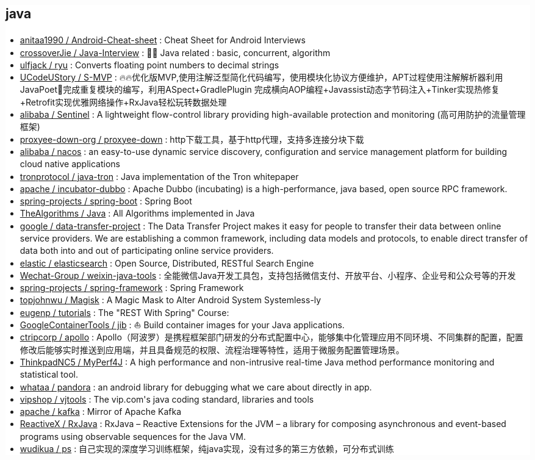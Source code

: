 
## java

- [anitaa1990 / Android-Cheat-sheet](https://github.com/anitaa1990/Android-Cheat-sheet) : Cheat Sheet for Android Interviews
- [crossoverJie / Java-Interview](https://github.com/crossoverJie/Java-Interview) : 👨‍🎓 Java related : basic, concurrent, algorithm
- [ulfjack / ryu](https://github.com/ulfjack/ryu) : Converts floating point numbers to decimal strings
- [UCodeUStory / S-MVP](https://github.com/UCodeUStory/S-MVP) : 🔥🔥优化版MVP,使用注解泛型简化代码编写，使用模块化协议方便维护，APT过程使用注解解析器利用JavaPoet🌝完成重复模块的编写，利用ASpect+GradlePlugin 完成横向AOP编程+Javassist动态字节码注入+Tinker实现热修复+Retrofit实现优雅网络操作+RxJava轻松玩转数据处理
- [alibaba / Sentinel](https://github.com/alibaba/Sentinel) : A lightweight flow-control library providing high-available protection and monitoring (高可用防护的流量管理框架)
- [proxyee-down-org / proxyee-down](https://github.com/proxyee-down-org/proxyee-down) : http下载工具，基于http代理，支持多连接分块下载
- [alibaba / nacos](https://github.com/alibaba/nacos) : an easy-to-use dynamic service discovery, configuration and service management platform for building cloud native applications
- [tronprotocol / java-tron](https://github.com/tronprotocol/java-tron) : Java implementation of the Tron whitepaper
- [apache / incubator-dubbo](https://github.com/apache/incubator-dubbo) : Apache Dubbo (incubating) is a high-performance, java based, open source RPC framework.
- [spring-projects / spring-boot](https://github.com/spring-projects/spring-boot) : Spring Boot
- [TheAlgorithms / Java](https://github.com/TheAlgorithms/Java) : All Algorithms implemented in Java
- [google / data-transfer-project](https://github.com/google/data-transfer-project) : The Data Transfer Project makes it easy for people to transfer their data between online service providers. We are establishing a common framework, including data models and protocols, to enable direct transfer of data both into and out of participating online service providers.
- [elastic / elasticsearch](https://github.com/elastic/elasticsearch) : Open Source, Distributed, RESTful Search Engine
- [Wechat-Group / weixin-java-tools](https://github.com/Wechat-Group/weixin-java-tools) : 全能微信Java开发工具包，支持包括微信支付、开放平台、小程序、企业号和公众号等的开发
- [spring-projects / spring-framework](https://github.com/spring-projects/spring-framework) : Spring Framework
- [topjohnwu / Magisk](https://github.com/topjohnwu/Magisk) : A Magic Mask to Alter Android System Systemless-ly
- [eugenp / tutorials](https://github.com/eugenp/tutorials) : The "REST With Spring" Course:
- [GoogleContainerTools / jib](https://github.com/GoogleContainerTools/jib) : ⛵️ Build container images for your Java applications.
- [ctripcorp / apollo](https://github.com/ctripcorp/apollo) : Apollo（阿波罗）是携程框架部门研发的分布式配置中心，能够集中化管理应用不同环境、不同集群的配置，配置修改后能够实时推送到应用端，并且具备规范的权限、流程治理等特性，适用于微服务配置管理场景。
- [ThinkpadNC5 / MyPerf4J](https://github.com/ThinkpadNC5/MyPerf4J) : A high performance and non-intrusive real-time Java method performance monitoring and statistical tool.
- [whataa / pandora](https://github.com/whataa/pandora) : an android library for debugging what we care about directly in app.
- [vipshop / vjtools](https://github.com/vipshop/vjtools) : The vip.com's java coding standard, libraries and tools
- [apache / kafka](https://github.com/apache/kafka) : Mirror of Apache Kafka
- [ReactiveX / RxJava](https://github.com/ReactiveX/RxJava) : RxJava – Reactive Extensions for the JVM – a library for composing asynchronous and event-based programs using observable sequences for the Java VM.
- [wudikua / ps](https://github.com/wudikua/ps) : 自己实现的深度学习训练框架，纯java实现，没有过多的第三方依赖，可分布式训练

